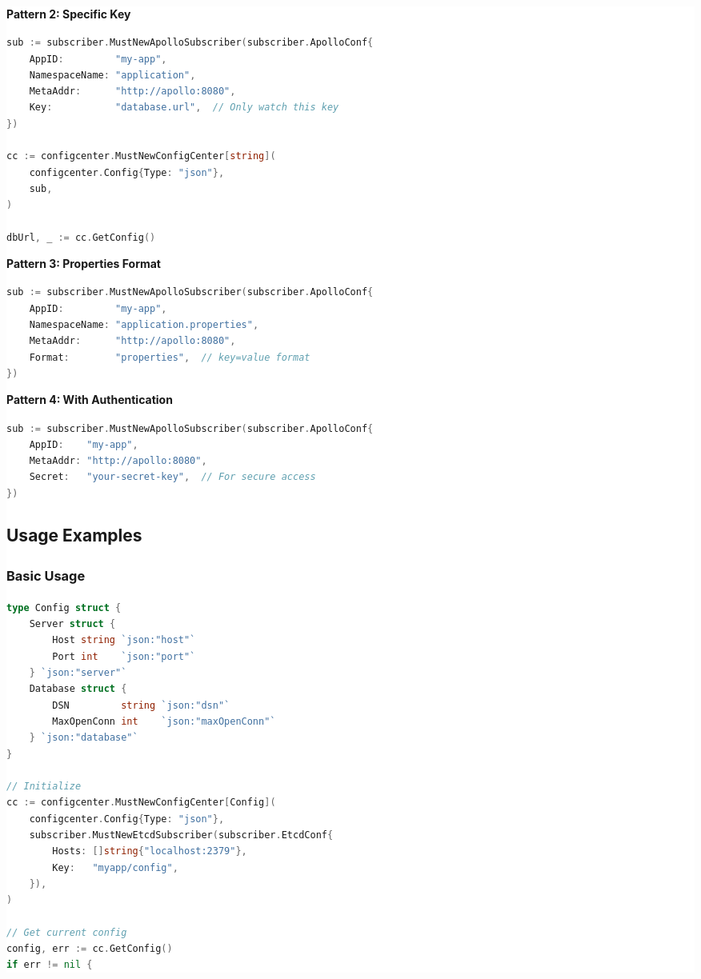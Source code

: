 **Pattern 2: Specific Key**

```go
sub := subscriber.MustNewApolloSubscriber(subscriber.ApolloConf{
    AppID:         "my-app",
    NamespaceName: "application",
    MetaAddr:      "http://apollo:8080",
    Key:           "database.url",  // Only watch this key
})

cc := configcenter.MustNewConfigCenter[string](
    configcenter.Config{Type: "json"},
    sub,
)

dbUrl, _ := cc.GetConfig()
```

**Pattern 3: Properties Format**

```go
sub := subscriber.MustNewApolloSubscriber(subscriber.ApolloConf{
    AppID:         "my-app",
    NamespaceName: "application.properties",
    MetaAddr:      "http://apollo:8080",
    Format:        "properties",  // key=value format
})
```

**Pattern 4: With Authentication**

```go
sub := subscriber.MustNewApolloSubscriber(subscriber.ApolloConf{
    AppID:    "my-app",
    MetaAddr: "http://apollo:8080",
    Secret:   "your-secret-key",  // For secure access
})
```

## Usage Examples

### Basic Usage

```go
type Config struct {
    Server struct {
        Host string `json:"host"`
        Port int    `json:"port"`
    } `json:"server"`
    Database struct {
        DSN         string `json:"dsn"`
        MaxOpenConn int    `json:"maxOpenConn"`
    } `json:"database"`
}

// Initialize
cc := configcenter.MustNewConfigCenter[Config](
    configcenter.Config{Type: "json"},
    subscriber.MustNewEtcdSubscriber(subscriber.EtcdConf{
        Hosts: []string{"localhost:2379"},
        Key:   "myapp/config",
    }),
)

// Get current config
config, err := cc.GetConfig()
if err != nil {
```